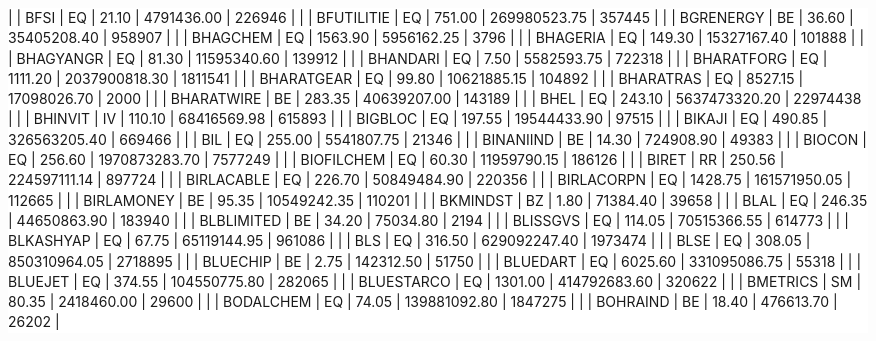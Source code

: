 |  | BFSI | EQ | 21.10 | 4791436.00 | 226946 |
|  | BFUTILITIE | EQ | 751.00 | 269980523.75 | 357445 |
|  | BGRENERGY | BE | 36.60 | 35405208.40 | 958907 |
|  | BHAGCHEM | EQ | 1563.90 | 5956162.25 | 3796 |
|  | BHAGERIA | EQ | 149.30 | 15327167.40 | 101888 |
|  | BHAGYANGR | EQ | 81.30 | 11595340.60 | 139912 |
|  | BHANDARI | EQ | 7.50 | 5582593.75 | 722318 |
|  | BHARATFORG | EQ | 1111.20 | 2037900818.30 | 1811541 |
|  | BHARATGEAR | EQ | 99.80 | 10621885.15 | 104892 |
|  | BHARATRAS | EQ | 8527.15 | 17098026.70 | 2000 |
|  | BHARATWIRE | BE | 283.35 | 40639207.00 | 143189 |
|  | BHEL | EQ | 243.10 | 5637473320.20 | 22974438 |
|  | BHINVIT | IV | 110.10 | 68416569.98 | 615893 |
|  | BIGBLOC | EQ | 197.55 | 19544433.90 | 97515 |
|  | BIKAJI | EQ | 490.85 | 326563205.40 | 669466 |
|  | BIL | EQ | 255.00 | 5541807.75 | 21346 |
|  | BINANIIND | BE | 14.30 | 724908.90 | 49383 |
|  | BIOCON | EQ | 256.60 | 1970873283.70 | 7577249 |
|  | BIOFILCHEM | EQ | 60.30 | 11959790.15 | 186126 |
|  | BIRET | RR | 250.56 | 224597111.14 | 897724 |
|  | BIRLACABLE | EQ | 226.70 | 50849484.90 | 220356 |
|  | BIRLACORPN | EQ | 1428.75 | 161571950.05 | 112665 |
|  | BIRLAMONEY | BE | 95.35 | 10549242.35 | 110201 |
|  | BKMINDST | BZ | 1.80 | 71384.40 | 39658 |
|  | BLAL | EQ | 246.35 | 44650863.90 | 183940 |
|  | BLBLIMITED | BE | 34.20 | 75034.80 | 2194 |
|  | BLISSGVS | EQ | 114.05 | 70515366.55 | 614773 |
|  | BLKASHYAP | EQ | 67.75 | 65119144.95 | 961086 |
|  | BLS | EQ | 316.50 | 629092247.40 | 1973474 |
|  | BLSE | EQ | 308.05 | 850310964.05 | 2718895 |
|  | BLUECHIP | BE | 2.75 | 142312.50 | 51750 |
|  | BLUEDART | EQ | 6025.60 | 331095086.75 | 55318 |
|  | BLUEJET | EQ | 374.55 | 104550775.80 | 282065 |
|  | BLUESTARCO | EQ | 1301.00 | 414792683.60 | 320622 |
|  | BMETRICS | SM | 80.35 | 2418460.00 | 29600 |
|  | BODALCHEM | EQ | 74.05 | 139881092.80 | 1847275 |
|  | BOHRAIND | BE | 18.40 | 476613.70 | 26202 |